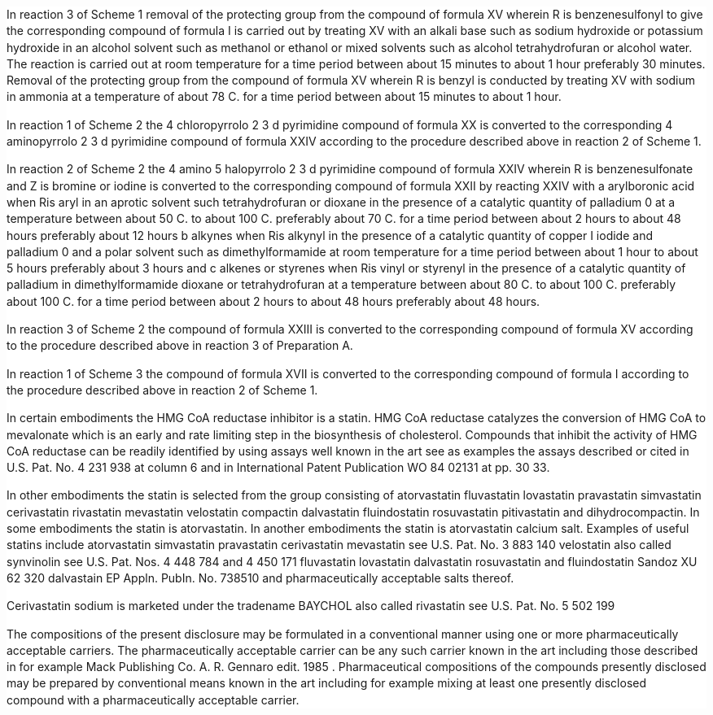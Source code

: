 In reaction 3 of Scheme 1 removal of the protecting group from the compound of formula XV wherein R is benzenesulfonyl to give the corresponding compound of formula I is carried out by treating XV with an alkali base such as sodium hydroxide or potassium hydroxide in an alcohol solvent such as methanol or ethanol or mixed solvents such as alcohol tetrahydrofuran or alcohol water. The reaction is carried out at room temperature for a time period between about 15 minutes to about 1 hour preferably 30 minutes. Removal of the protecting group from the compound of formula XV wherein R is benzyl is conducted by treating XV with sodium in ammonia at a temperature of about 78 C. for a time period between about 15 minutes to about 1 hour.

In reaction 1 of Scheme 2 the 4 chloropyrrolo 2 3 d pyrimidine compound of formula XX is converted to the corresponding 4 aminopyrrolo 2 3 d pyrimidine compound of formula XXIV according to the procedure described above in reaction 2 of Scheme 1.

In reaction 2 of Scheme 2 the 4 amino 5 halopyrrolo 2 3 d pyrimidine compound of formula XXIV wherein R is benzenesulfonate and Z is bromine or iodine is converted to the corresponding compound of formula XXII by reacting XXIV with a arylboronic acid when Ris aryl in an aprotic solvent such tetrahydrofuran or dioxane in the presence of a catalytic quantity of palladium 0 at a temperature between about 50 C. to about 100 C. preferably about 70 C. for a time period between about 2 hours to about 48 hours preferably about 12 hours b alkynes when Ris alkynyl in the presence of a catalytic quantity of copper I iodide and palladium 0 and a polar solvent such as dimethylformamide at room temperature for a time period between about 1 hour to about 5 hours preferably about 3 hours and c alkenes or styrenes when Ris vinyl or styrenyl in the presence of a catalytic quantity of palladium in dimethylformamide dioxane or tetrahydrofuran at a temperature between about 80 C. to about 100 C. preferably about 100 C. for a time period between about 2 hours to about 48 hours preferably about 48 hours.

In reaction 3 of Scheme 2 the compound of formula XXIII is converted to the corresponding compound of formula XV according to the procedure described above in reaction 3 of Preparation A.

In reaction 1 of Scheme 3 the compound of formula XVII is converted to the corresponding compound of formula I according to the procedure described above in reaction 2 of Scheme 1.

In certain embodiments the HMG CoA reductase inhibitor is a statin. HMG CoA reductase catalyzes the conversion of HMG CoA to mevalonate which is an early and rate limiting step in the biosynthesis of cholesterol. Compounds that inhibit the activity of HMG CoA reductase can be readily identified by using assays well known in the art see as examples the assays described or cited in U.S. Pat. No. 4 231 938 at column 6 and in International Patent Publication WO 84 02131 at pp. 30 33.

In other embodiments the statin is selected from the group consisting of atorvastatin fluvastatin lovastatin pravastatin simvastatin cerivastatin rivastatin mevastatin velostatin compactin dalvastatin fluindostatin rosuvastatin pitivastatin and dihydrocompactin. In some embodiments the statin is atorvastatin. In another embodiments the statin is atorvastatin calcium salt. Examples of useful statins include atorvastatin simvastatin pravastatin cerivastatin mevastatin see U.S. Pat. No. 3 883 140 velostatin also called synvinolin see U.S. Pat. Nos. 4 448 784 and 4 450 171 fluvastatin lovastatin dalvastatin rosuvastatin and fluindostatin Sandoz XU 62 320 dalvastain EP Appln. PubIn. No. 738510 and pharmaceutically acceptable salts thereof.

Cerivastatin sodium is marketed under the tradename BAYCHOL also called rivastatin see U.S. Pat. No. 5 502 199 

The compositions of the present disclosure may be formulated in a conventional manner using one or more pharmaceutically acceptable carriers. The pharmaceutically acceptable carrier can be any such carrier known in the art including those described in for example Mack Publishing Co. A. R. Gennaro edit. 1985 . Pharmaceutical compositions of the compounds presently disclosed may be prepared by conventional means known in the art including for example mixing at least one presently disclosed compound with a pharmaceutically acceptable carrier.
